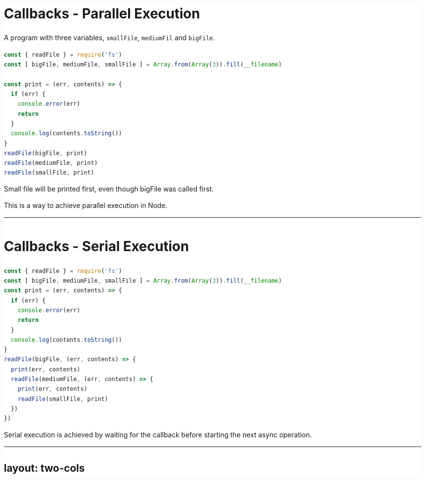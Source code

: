 
# Callbacks - Parallel Execution

A program with three variables, `smallFile`, `mediumFil` and `bigFile`.

```js
const { readFile } = require('fs')
const [ bigFile, mediumFile, smallFile ] = Array.from(Array(3)).fill(__filename)

const print = (err, contents) => {
  if (err) {
    console.error(err)
    return
  }
  console.log(contents.toString())
}
readFile(bigFile, print)
readFile(mediumFile, print)
readFile(smallFile, print)
```

<p v-click>Small file will be printed first, even though bigFile was called first.</p>
<p v-click="2">This is a way to achieve parallel execution in Node.</p>

---

# Callbacks - Serial Execution

```js
const { readFile } = require('fs')
const [ bigFile, mediumFile, smallFile ] = Array.from(Array(3)).fill(__filename)
const print = (err, contents) => {
  if (err) {
    console.error(err)
    return
  }
  console.log(contents.toString())
}
readFile(bigFile, (err, contents) => {
  print(err, contents)
  readFile(mediumFile, (err, contents) => {
    print(err, contents)
    readFile(smallFile, print)
  })
})
```

<p v-click>Serial execution is achieved by waiting for the callback before starting the next async operation.</p>

---
layout: two-cols
---
